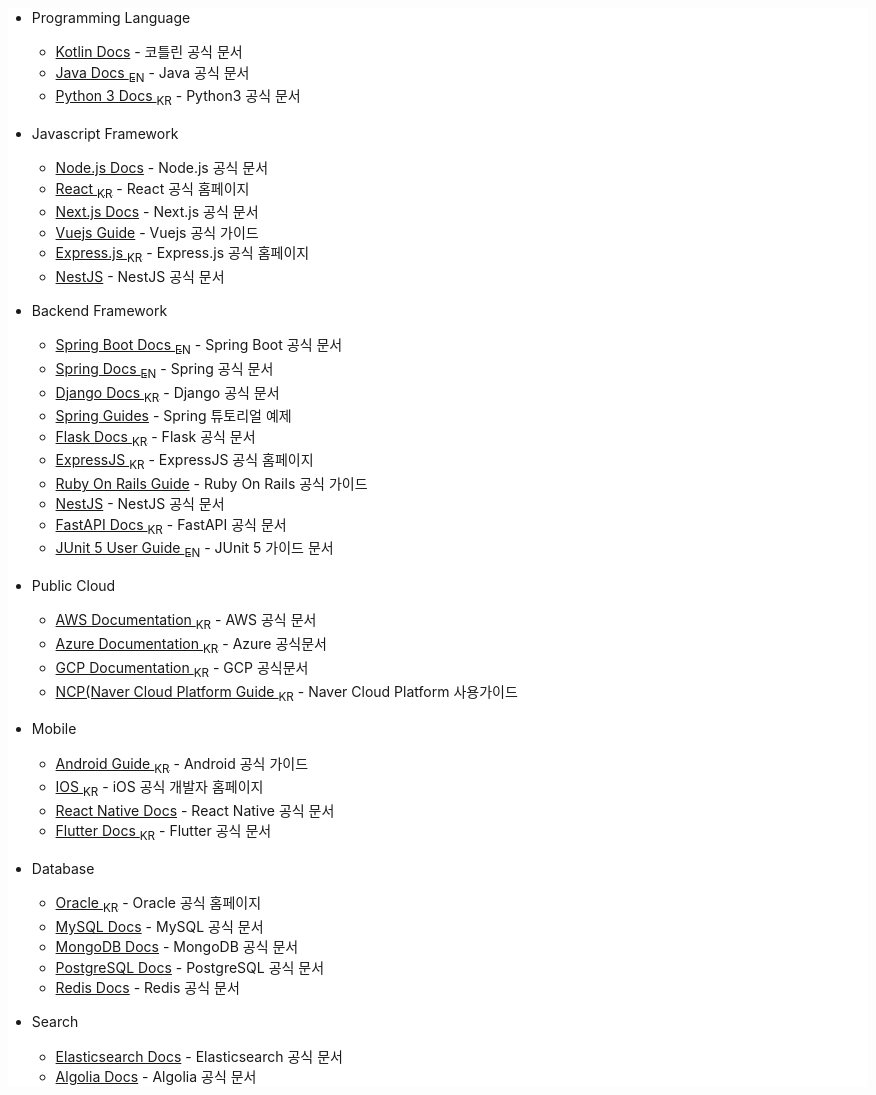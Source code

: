   - <span id="programming-language">Programming Language</span>
    - [Kotlin Docs](https://kotlinlang.org/docs/home.html) - 코틀린 공식 문서
    - [Java Docs <sub>EN</sub>](https://docs.oracle.com/en/java) - Java 공식 문서
    - [Python 3 Docs <sub>KR</sub>](https://docs.python.org/ko/3) - Python3 공식 문서

  - <span id="javascript-framework">Javascript Framework</span>
    - [Node.js Docs](https://nodejs.org/en/docs) - Node.js 공식 문서
    - [React <sub>KR</sub>](https://ko.reactjs.org) - React 공식 홈페이지
    - [Next.js Docs](https://nextjs.org/docs/getting-started) - Next.js 공식 문서
    - [Vuejs Guide](https://vuejs.org/guide/introduction.html) - Vuejs 공식 가이드
    - [Express.js <sub>KR</sub>](https://expressjs.com/ko) - Express.js 공식 홈페이지
    - [NestJS](https://docs.nestjs.com/) - NestJS 공식 문서

  - <span id="backend-framework">Backend Framework</span>
    - [Spring Boot Docs <sub>EN</sub>](https://docs.spring.io/spring-boot/docs/current/reference/htmlsingle) - Spring Boot 공식 문서
    - [Spring Docs <sub>EN</sub>](https://docs.spring.io/spring-framework/docs/current/reference/html) - Spring 공식 문서
    - [Django Docs <sub>KR</sub>](https://docs.djangoproject.com/ko/5.0/intro) - Django 공식 문서
    - [Spring Guides](https://github.com/spring-guides) - Spring 튜토리얼 예제
    - [Flask Docs <sub>KR</sub>](https://flask-docs-kr.readthedocs.io/ko/latest) - Flask 공식 문서
    - [ExpressJS <sub>KR</sub>](https://expressjs.com/ko) - ExpressJS 공식 홈페이지
    - [Ruby On Rails Guide](https://guides.rubyonrails.org) - Ruby On Rails 공식 가이드
    - [NestJS](https://docs.nestjs.com/) - NestJS 공식 문서
    - [FastAPI Docs <sub>KR</sub>](https://fastapi.tiangolo.com/ko/) - FastAPI 공식 문서
    - [JUnit 5 User Guide <sub>EN</sub>](https://junit.org/junit5/docs/current/user-guide/#overview) - JUnit 5 가이드 문서

  - <span id="public-cloud">Public Cloud</span>
    - [AWS Documentation <sub>KR</sub>](https://docs.aws.amazon.com/ko_kr/) - AWS 공식 문서
    - [Azure Documentation <sub>KR</sub>](https://learn.microsoft.com/ko-kr/azure/?product=popular) - Azure 공식문서
    - [GCP Documentation <sub>KR</sub>](https://cloud.google.com/docs?hl=ko) - GCP 공식문서
    - [NCP(Naver Cloud Platform Guide <sub>KR</sub>](https://guide.ncloud-docs.com/docs/home) - Naver Cloud Platform 사용가이드

  - <span id="mobile">Mobile</span>
    - [Android Guide <sub>KR</sub>](https://developer.android.com/docs?hl=ko) - Android 공식 가이드
    - [IOS <sub>KR</sub>](https://developer.apple.com/kr)                     - iOS 공식 개발자 홈페이지
    - [React Native Docs](https://reactnative.dev/docs/getting-started)       - React Native 공식 문서
    - [Flutter Docs <sub>KR</sub>](https://flutter-ko.dev/docs)               - Flutter 공식 문서

  - <span id="database">Database</span>
    - [Oracle <sub>KR</sub>](https://www.oracle.com/kr)  - Oracle 공식 홈페이지
    - [MySQL Docs](https://dev.mysql.com/doc)            - MySQL 공식 문서
    - [MongoDB Docs](https://www.mongodb.com/docs)       - MongoDB 공식 문서
    - [PostgreSQL Docs](https://www.postgresql.org/docs) - PostgreSQL 공식 문서
    - [Redis Docs](https://redis.io/docs)                - Redis 공식 문서

  - <span id="search">Search</span>
    - [Elasticsearch Docs](https://www.elastic.co/guide/en/elasticsearch/reference/current/docs.html#docs) - Elasticsearch 공식 문서
    - [Algolia Docs](https://www.algolia.com/doc) - Algolia 공식 문서
